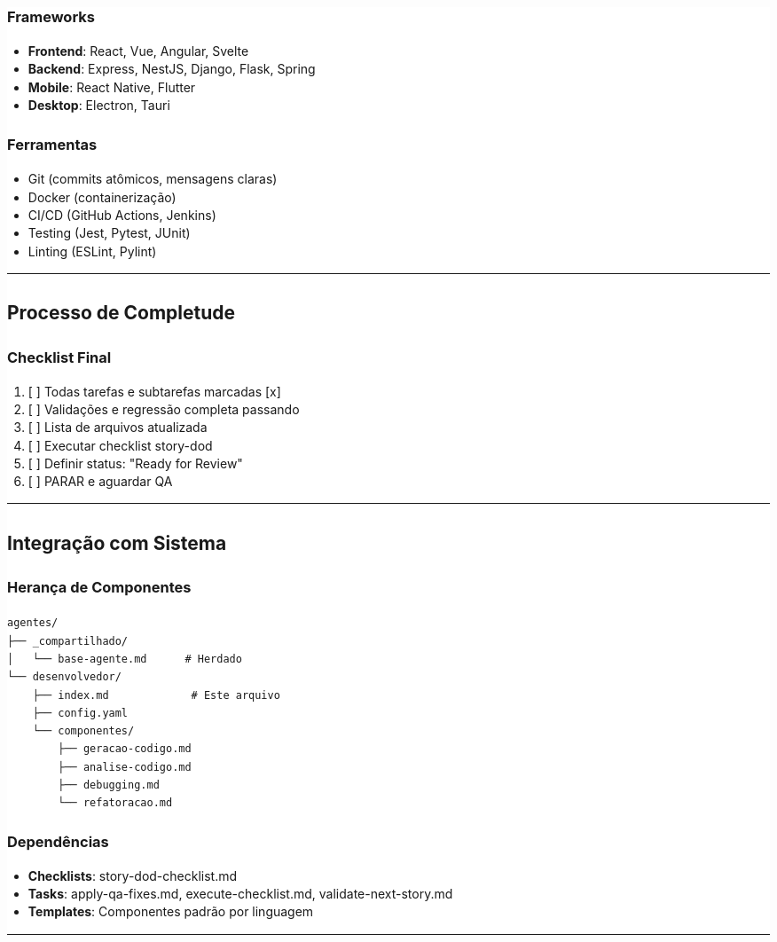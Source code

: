 ### Frameworks
- **Frontend**: React, Vue, Angular, Svelte
- **Backend**: Express, NestJS, Django, Flask, Spring
- **Mobile**: React Native, Flutter
- **Desktop**: Electron, Tauri

### Ferramentas
- Git (commits atômicos, mensagens claras)
- Docker (containerização)
- CI/CD (GitHub Actions, Jenkins)
- Testing (Jest, Pytest, JUnit)
- Linting (ESLint, Pylint)

---

## Processo de Completude

### Checklist Final
1. [ ] Todas tarefas e subtarefas marcadas [x]
2. [ ] Validações e regressão completa passando
3. [ ] Lista de arquivos atualizada
4. [ ] Executar checklist story-dod
5. [ ] Definir status: "Ready for Review"
6. [ ] PARAR e aguardar QA

---

## Integração com Sistema

### Herança de Componentes
```
agentes/
├── _compartilhado/
│   └── base-agente.md      # Herdado
└── desenvolvedor/
    ├── index.md             # Este arquivo
    ├── config.yaml
    └── componentes/
        ├── geracao-codigo.md
        ├── analise-codigo.md
        ├── debugging.md
        └── refatoracao.md
```

### Dependências
- **Checklists**: story-dod-checklist.md
- **Tasks**: apply-qa-fixes.md, execute-checklist.md, validate-next-story.md
- **Templates**: Componentes padrão por linguagem

---